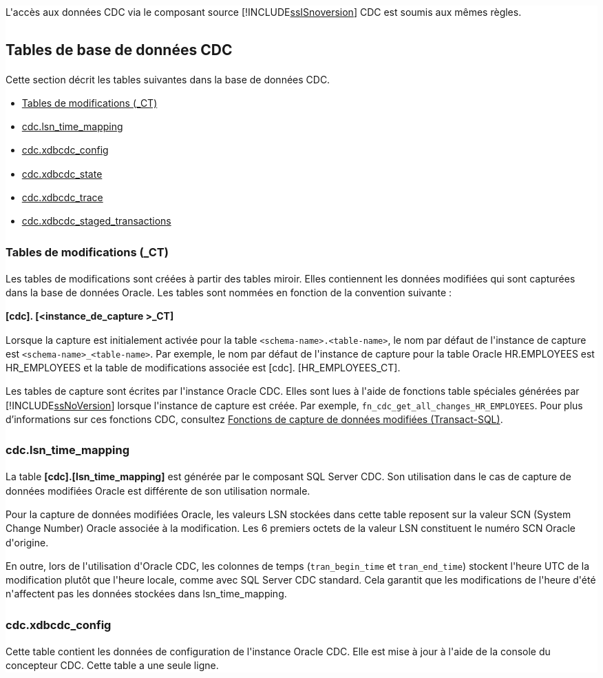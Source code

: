  L'accès aux données CDC via le composant source [!INCLUDE[ssISnoversion](../../includes/ssisnoversion-md.md)] CDC est soumis aux mêmes règles.  
  
## <a name="the-cdc-database-tables"></a>Tables de base de données CDC  
 Cette section décrit les tables suivantes dans la base de données CDC.  
  
-   [Tables de modifications (_CT)](the-oracle-cdc-databases.md#bkmk_change_tables_ct)  
  
-   [cdc.lsn_time_mapping](the-oracle-cdc-databases.md#bkmk_cdclsn_time_mapping)  
  
-   [cdc.xdbcdc_config](the-oracle-cdc-databases.md#bkmk_cdcxdbcdc_config)  
  
-   [cdc.xdbcdc_state](the-oracle-cdc-databases.md#bkmk_cdcxdbcdc_state)  
  
-   [cdc.xdbcdc_trace](the-oracle-cdc-databases.md#bkmk_cdcxdbcdc_trace)  
  
-   [cdc.xdbcdc_staged_transactions](the-oracle-cdc-databases.md#bkmk_cdcxdbcdc_staged_transactions)  
  
###  <a name="bkmk_change_tables_ct"></a> Tables de modifications (_CT)  
 Les tables de modifications sont créées à partir des tables miroir. Elles contiennent les données modifiées qui sont capturées dans la base de données Oracle. Les tables sont nommées en fonction de la convention suivante :  
  
 **[cdc]. [\<instance_de_capture >_CT]**  
  
 Lorsque la capture est initialement activée pour la table `<schema-name>.<table-name>`, le nom par défaut de l'instance de capture est `<schema-name>_<table-name>`. Par exemple, le nom par défaut de l'instance de capture pour la table Oracle HR.EMPLOYEES est HR_EMPLOYEES et la table de modifications associée est [cdc]. [HR_EMPLOYEES_CT].  
  
 Les tables de capture sont écrites par l'instance Oracle CDC. Elles sont lues à l'aide de fonctions table spéciales générées par [!INCLUDE[ssNoVersion](../../includes/ssnoversion-md.md)] lorsque l'instance de capture est créée. Par exemple, `fn_cdc_get_all_changes_HR_EMPLOYEES`. Pour plus d’informations sur ces fonctions CDC, consultez [Fonctions de capture de données modifiées (Transact-SQL)](https://go.microsoft.com/fwlink/?LinkId=231152).  
  
###  <a name="bkmk_cdclsn_time_mapping"></a> cdc.lsn_time_mapping  
 La table **[cdc].[lsn_time_mapping]** est générée par le composant SQL Server CDC. Son utilisation dans le cas de capture de données modifiées Oracle est différente de son utilisation normale.  
  
 Pour la capture de données modifiées Oracle, les valeurs LSN stockées dans cette table reposent sur la valeur SCN (System Change Number) Oracle associée à la modification. Les 6 premiers octets de la valeur LSN constituent le numéro SCN Oracle d'origine.  
  
 En outre, lors de l'utilisation d'Oracle CDC, les colonnes de temps (`tran_begin_time` et `tran_end_time`) stockent l'heure UTC de la modification plutôt que l'heure locale, comme avec SQL Server CDC standard. Cela garantit que les modifications de l'heure d'été n'affectent pas les données stockées dans lsn_time_mapping.  
  
###  <a name="bkmk_cdcxdbcdc_config"></a> cdc.xdbcdc_config  
 Cette table contient les données de configuration de l'instance Oracle CDC. Elle est mise à jour à l'aide de la console du concepteur CDC. Cette table a une seule ligne.  
  
